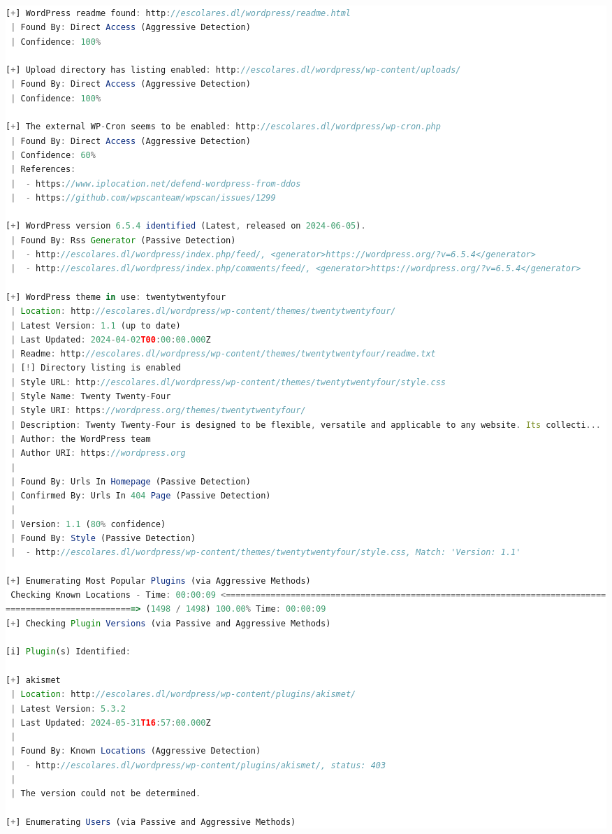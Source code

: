 ```js
[+] WordPress readme found: http://escolares.dl/wordpress/readme.html
 | Found By: Direct Access (Aggressive Detection)
 | Confidence: 100%

[+] Upload directory has listing enabled: http://escolares.dl/wordpress/wp-content/uploads/
 | Found By: Direct Access (Aggressive Detection)
 | Confidence: 100%

[+] The external WP-Cron seems to be enabled: http://escolares.dl/wordpress/wp-cron.php
 | Found By: Direct Access (Aggressive Detection)
 | Confidence: 60%
 | References:
 |  - https://www.iplocation.net/defend-wordpress-from-ddos
 |  - https://github.com/wpscanteam/wpscan/issues/1299

[+] WordPress version 6.5.4 identified (Latest, released on 2024-06-05).
 | Found By: Rss Generator (Passive Detection)
 |  - http://escolares.dl/wordpress/index.php/feed/, <generator>https://wordpress.org/?v=6.5.4</generator>
 |  - http://escolares.dl/wordpress/index.php/comments/feed/, <generator>https://wordpress.org/?v=6.5.4</generator>

[+] WordPress theme in use: twentytwentyfour
 | Location: http://escolares.dl/wordpress/wp-content/themes/twentytwentyfour/
 | Latest Version: 1.1 (up to date)
 | Last Updated: 2024-04-02T00:00:00.000Z
 | Readme: http://escolares.dl/wordpress/wp-content/themes/twentytwentyfour/readme.txt
 | [!] Directory listing is enabled
 | Style URL: http://escolares.dl/wordpress/wp-content/themes/twentytwentyfour/style.css
 | Style Name: Twenty Twenty-Four
 | Style URI: https://wordpress.org/themes/twentytwentyfour/
 | Description: Twenty Twenty-Four is designed to be flexible, versatile and applicable to any website. Its collecti...
 | Author: the WordPress team
 | Author URI: https://wordpress.org
 |
 | Found By: Urls In Homepage (Passive Detection)
 | Confirmed By: Urls In 404 Page (Passive Detection)
 |
 | Version: 1.1 (80% confidence)
 | Found By: Style (Passive Detection)
 |  - http://escolares.dl/wordpress/wp-content/themes/twentytwentyfour/style.css, Match: 'Version: 1.1'

[+] Enumerating Most Popular Plugins (via Aggressive Methods)
 Checking Known Locations - Time: 00:00:09 <======================================================================================================> (1498 / 1498) 100.00% Time: 00:00:09
[+] Checking Plugin Versions (via Passive and Aggressive Methods)

[i] Plugin(s) Identified:

[+] akismet
 | Location: http://escolares.dl/wordpress/wp-content/plugins/akismet/
 | Latest Version: 5.3.2
 | Last Updated: 2024-05-31T16:57:00.000Z
 |
 | Found By: Known Locations (Aggressive Detection)
 |  - http://escolares.dl/wordpress/wp-content/plugins/akismet/, status: 403
 |
 | The version could not be determined.

[+] Enumerating Users (via Passive and Aggressive Methods)
```
